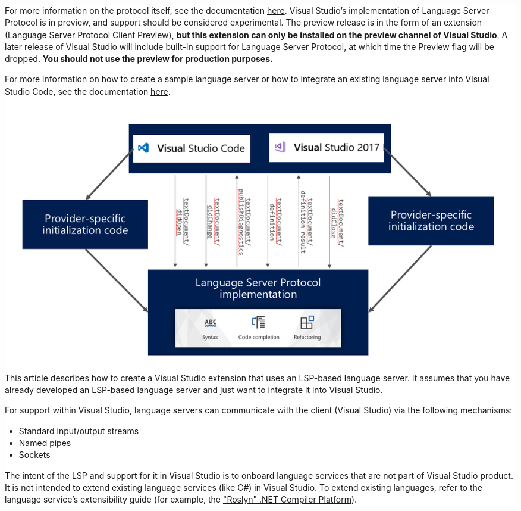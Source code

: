 For more information on the protocol itself, see the documentation [here](https://github.com/Microsoft/language-server-protocol). Visual Studio’s implementation of Language Server Protocol is in preview, and support should be considered experimental. The preview release is in the form of an extension ([Language Server Protocol Client Preview](https://marketplace.visualstudio.com/items?itemName=vsext.LanguageServerClientPreview)), **but this extension can only be installed on the preview channel of Visual Studio**. A later release of Visual Studio will include built-in support for Language Server Protocol, at which time the Preview flag will be dropped. **You should not use the preview for production purposes.**

For more information on how to create a sample language server or how to integrate an existing language server into Visual Studio Code, see the documentation [here](https://code.visualstudio.com/docs/extensions/example-language-server).

![language server protocol implementation](media/lsp-implementation.png)

This article describes how to create a Visual Studio extension that uses an LSP-based language server. It assumes that you have already developed an LSP-based language server and just want to integrate it into Visual Studio.

For support within Visual Studio, language servers can communicate with the client (Visual Studio) via the following mechanisms:

* Standard input/output streams
* Named pipes
* Sockets

The intent of the LSP and support for it in Visual Studio is to onboard language services that are not part of Visual Studio product. It is not intended to extend existing language services (like C#) in Visual Studio. To extend existing languages, refer to the language service’s extensibility guide (for example, the ["Roslyn" .NET Compiler Platform](../extensibility/dotnet-compiler-platform-roslyn-extensibility.md)).

